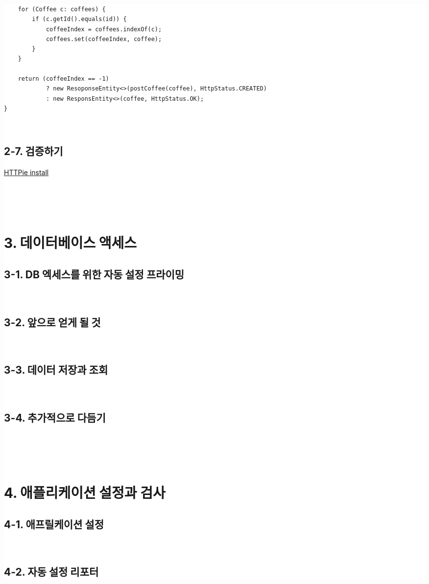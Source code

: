         for (Coffee c: coffees) {
            if (c.getId().equals(id)) {
                coffeeIndex = coffees.indexOf(c);
                coffees.set(coffeeIndex, coffee);
            }
        }
    
        return (coffeeIndex == -1)
                ? new ResoponseEntity<>(postCoffee(coffee), HttpStatus.CREATED) 
                : new ResponsEntity<>(coffee, HttpStatus.OK);
    }

<br>

## 2-7. 검증하기

[HTTPie install](https://httpie.io/docs/cli/installation)

<br>
<br>
<br>

# 3. 데이터베이스 액세스
## 3-1. DB 엑세스를 위한 자동 설정 프라이밍

<br>

## 3-2. 앞으로 얻게 될 것

<br>

## 3-3. 데이터 저장과 조회

<br>

## 3-4. 추가적으로 다듬기

<br>
<br>
<br>

# 4. 애플리케이션 설정과 검사
## 4-1. 애프릴케이션 설정

<br>

## 4-2. 자동 설정 리포터

